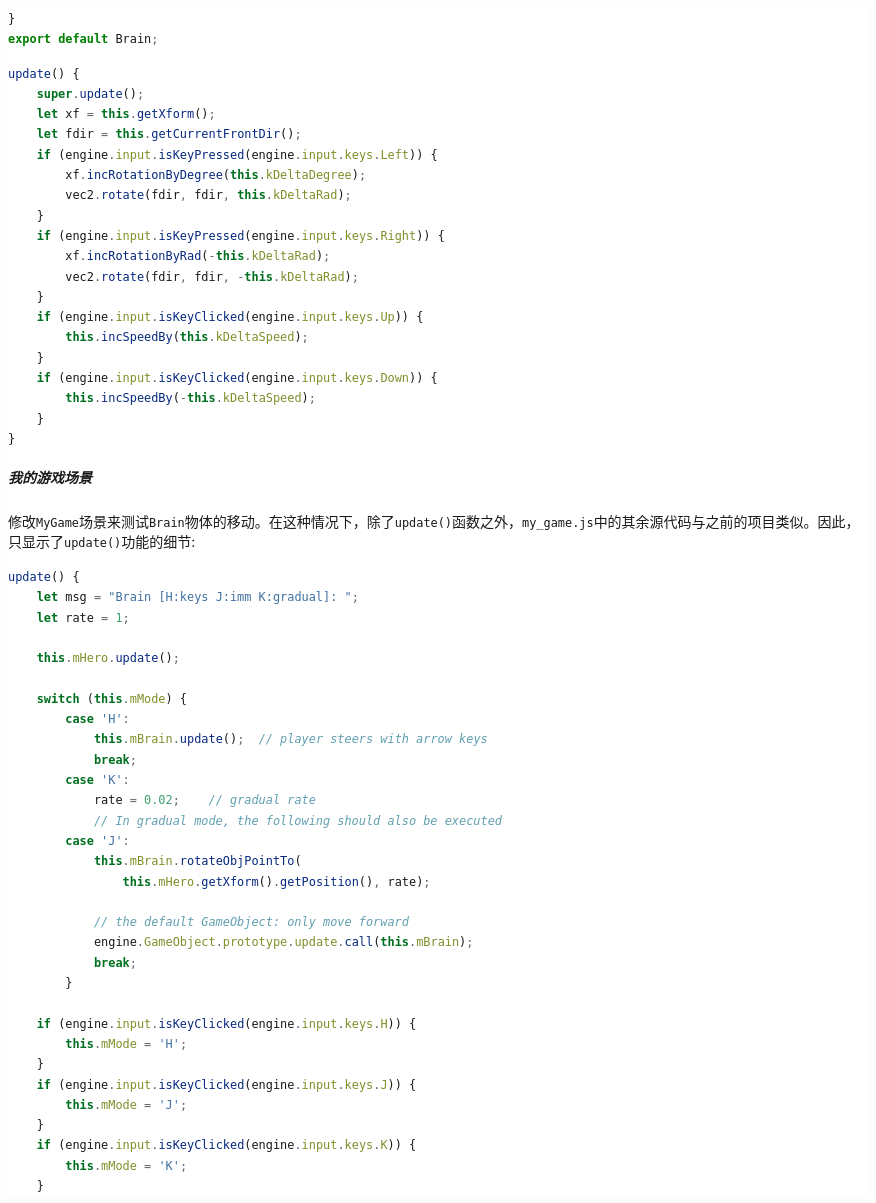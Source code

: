 ```js
}
export default Brain;

```

```js
update() {
    super.update();
    let xf = this.getXform();
    let fdir = this.getCurrentFrontDir();
    if (engine.input.isKeyPressed(engine.input.keys.Left)) {
        xf.incRotationByDegree(this.kDeltaDegree);
        vec2.rotate(fdir, fdir, this.kDeltaRad);
    }
    if (engine.input.isKeyPressed(engine.input.keys.Right)) {
        xf.incRotationByRad(-this.kDeltaRad);
        vec2.rotate(fdir, fdir, -this.kDeltaRad);
    }
    if (engine.input.isKeyClicked(engine.input.keys.Up)) {
        this.incSpeedBy(this.kDeltaSpeed);
    }
    if (engine.input.isKeyClicked(engine.input.keys.Down)) {
        this.incSpeedBy(-this.kDeltaSpeed);
    }
}

```

##### 我的游戏场景

修改`MyGame`场景来测试`Brain`物体的移动。在这种情况下，除了`update()`函数之外，`my_game.js`中的其余源代码与之前的项目类似。因此，只显示了`update()`功能的细节:

```js
update() {
    let msg = "Brain [H:keys J:imm K:gradual]: ";
    let rate = 1;

    this.mHero.update();

    switch (this.mMode) {
        case 'H':
            this.mBrain.update();  // player steers with arrow keys
            break;
        case 'K':
            rate = 0.02;    // gradual rate
            // In gradual mode, the following should also be executed
        case 'J':
            this.mBrain.rotateObjPointTo(
                this.mHero.getXform().getPosition(), rate);

            // the default GameObject: only move forward
            engine.GameObject.prototype.update.call(this.mBrain);
            break;
        }

    if (engine.input.isKeyClicked(engine.input.keys.H)) {
        this.mMode = 'H';
    }
    if (engine.input.isKeyClicked(engine.input.keys.J)) {
        this.mMode = 'J';
    }
    if (engine.input.isKeyClicked(engine.input.keys.K)) {
        this.mMode = 'K';
    }
```